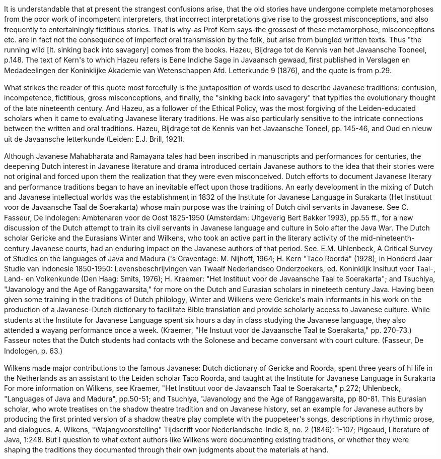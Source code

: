 It is understandable that at present the strangest confusions arise, that the old stories have undergone complete metamorphoses from the poor work of incompetent interpreters, that incorrect interpretations give rise to the grossest misconceptions, and also frequently to entertainingly fictitious stories. That is why-as Prof Kern says-the grossest of these metamorphose, misconceptions etc. are in fact not the consequence of imperfect oral transmission by the folk, but arise from bungled written texts. Thus "the running wild [lt. sinking back into savagery] comes from the books. Hazeu, Bijdrage tot de Kennis van het Javaansche Tooneel, p.148. The text of Kern's to which Hazeu refers is Eene Indiche Sage in Javaansch gewaad, first published in Verslagen en Medadeelingen der Koninklijke Akademie van Wetenschappen Afd. Letterkunde 9 (1876), and the quote is from p.29.

What strikes the reader of this quote most forcefully is the juxtaposition of words used to describe Javanese traditions: confusion, incompetence, fictitious, gross misconceptions, and finally, the "sinking back into savagery" that typifies the evolutionary thought of the late nineteenth century. And Hazeu, as a follower of the Ethical Policy, was the most forgiving of the Leiden-educated scholars when it came to evaluating Javanese literary traditions. He was also particularly sensitive to the intricate connections between the written and oral traditions. Hazeu, Bijdrage tot de Kennis van het Javaansche Toneel, pp. 145-46, and Oud en nieuw uit de Javaansche letterkunde (Leiden: E.J. Brill, 1921).

Although Javanese Mahabharata and Ramayana tales had been inscribed in manuscripts and performances for centuries, the deepening Dutch interest in Javanese literature and drama introduced certain Javanese authors to the idea that their stories were not original and forced upon them the realization that they were even misconceived. Dutch efforts to document Javanese literary and performance traditions began to have an inevitable effect upon those traditions. An early development in the mixing of Dutch and Javanese intellectual worlds was the establishment in 1832 of the Institute for Javanese Language in Surakarta (Het Instituut voor de Javaansche Taal de Soerakarta) whose main purpose was the training of Dutch civil servants in Javanese. See C. Fasseur, De Indolegen: Ambtenaren voor de Oost 1825-1950 (Amsterdam: Uitgeverig Bert Bakker 1993), pp.55 ff., for a new discussion of the Dutch attempt to train its civil servants in Javanese language and culture in Solo after the Java War. The Dutch scholar Gericke and the Eurasians Winter and Wilkens, who took an active part in the literary activity of the mid-nineteenth-century Javanese courts, had an enduring impact on the Javanese authors of that period. See. E.M. Uhlenbeck, A Critical Survey of Studies on the languages of Java and Madura ('s Graventage: M. Nijhoff, 1964; H. Kern "Taco Roorda" (1928), in Honderd Jaar Studie van Indonesie 1850-1950: Levensbeschrijvingen van Twaalf Nederlandseo Onderzoekers, ed. Koninklijk Insituut voor Taal-, Land- en Volkenkunde (Den Haag: Smits, 1976); H. Kraemer: "Het Instituut voor de Javaansche Taal te Soerakarta"; and Tsuchiya, "Javanology and the Age of Ranggawarsita," for more on the Dutch and Eurasian scholars in nineteeth century Java. Having been given some training in the traditions of Dutch philology, Winter and Wilkens were Gericke's main informants in his work on the production of a Javanese-Dutch dictionary to facilitate Bible translation and provide scholarly access to Javanese culture. While students at the Institute for Javanese Language spent six hours a day in class studying the Javanese language, they also attended a wayang performance once a week. (Kraemer, "He Instuut voor de Javaansche Taal te Soerakarta," pp. 270-73.) Fasseur notes that the Dutch students had contacts wth the Solonese and became conversant with court culture. (Fasseur, De Indologen, p. 63.)

Wilkens made major contributions to the famous Javanese: Dutch dictionary of Gericke and Roorda, spent three years of hi life in the Netherlands as an assistant to the Leiden scholar Taco Roorda, and taught at the Institute for Javanese Language in Surakarta For more information on Wilkens, see Kraemer, "Het Instituut voor de Javaansch Taal te Soerakarta," p.272; Uhlenbeck, "Languages of Java and Madura", pp.50-51; and Tsuchiya, "Javanology and the Age of Ranggawarsita, pp 80-81. This Eurasian scholar, who wrote treatises on the shadow theatre tradition and on Javanese history, set an example for Javanese authors by producing the first printed version of a shadow theatre play complete with the puppeteer's songs, descriptions in rhythmic prose, and dialogues. A. Wikens, "Wajangvoorstelling" Tijdscrift voor Nederlandsche-Indie 8, no. 2 (1846): 1-107; Pigeaud, Literature of Java, 1:248. But I question to what extent authors like Wilkens were documenting existing traditions, or whether they were shaping the traditions they documented through their own judgments about the materials at hand.
